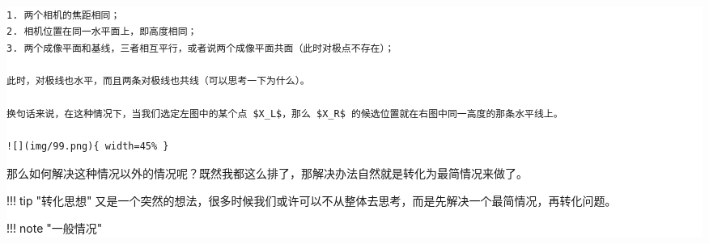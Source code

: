     1. 两个相机的焦距相同；
    2. 相机位置在同一水平面上，即高度相同；
    3. 两个成像平面和基线，三者相互平行，或者说两个成像平面共面（此时对极点不存在）；

    此时，对极线也水平，而且两条对极线也共线（可以思考一下为什么）。

    换句话来说，在这种情况下，当我们选定左图中的某个点 $X_L$，那么 $X_R$ 的候选位置就在右图中同一高度的那条水平线上。

    ![](img/99.png){ width=45% }


那么如何解决这种情况以外的情况呢？既然我都这么排了，那解决办法自然就是转化为最简情况来做了。

!!! tip "转化思想"
    又是一个突然的想法，很多时候我们或许可以不从整体去思考，而是先解决一个最简情况，再转化问题。

!!! note "一般情况"
